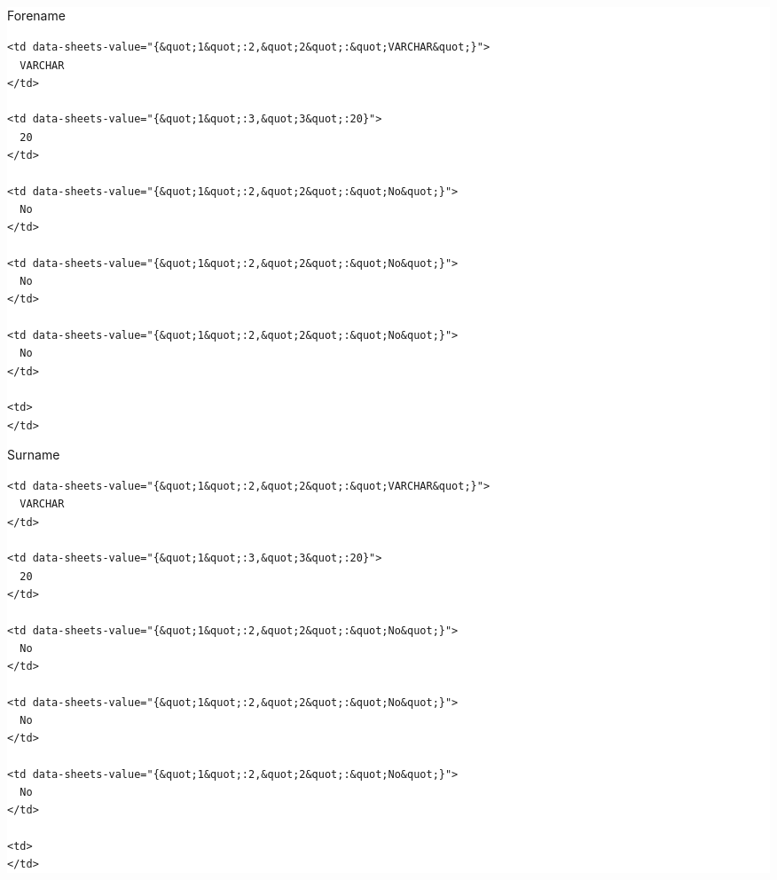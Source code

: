   <tr>
    <td data-sheets-value="{&quot;1&quot;:2,&quot;2&quot;:&quot;Forename&quot;}">
      Forename
    </td>
    
    <td data-sheets-value="{&quot;1&quot;:2,&quot;2&quot;:&quot;VARCHAR&quot;}">
      VARCHAR
    </td>
    
    <td data-sheets-value="{&quot;1&quot;:3,&quot;3&quot;:20}">
      20
    </td>
    
    <td data-sheets-value="{&quot;1&quot;:2,&quot;2&quot;:&quot;No&quot;}">
      No
    </td>
    
    <td data-sheets-value="{&quot;1&quot;:2,&quot;2&quot;:&quot;No&quot;}">
      No
    </td>
    
    <td data-sheets-value="{&quot;1&quot;:2,&quot;2&quot;:&quot;No&quot;}">
      No
    </td>
    
    <td>
    </td>
  </tr>
  
  <tr>
    <td data-sheets-value="{&quot;1&quot;:2,&quot;2&quot;:&quot;Surname&quot;}">
      Surname
    </td>
    
    <td data-sheets-value="{&quot;1&quot;:2,&quot;2&quot;:&quot;VARCHAR&quot;}">
      VARCHAR
    </td>
    
    <td data-sheets-value="{&quot;1&quot;:3,&quot;3&quot;:20}">
      20
    </td>
    
    <td data-sheets-value="{&quot;1&quot;:2,&quot;2&quot;:&quot;No&quot;}">
      No
    </td>
    
    <td data-sheets-value="{&quot;1&quot;:2,&quot;2&quot;:&quot;No&quot;}">
      No
    </td>
    
    <td data-sheets-value="{&quot;1&quot;:2,&quot;2&quot;:&quot;No&quot;}">
      No
    </td>
    
    <td>
    </td>
  </tr>
  